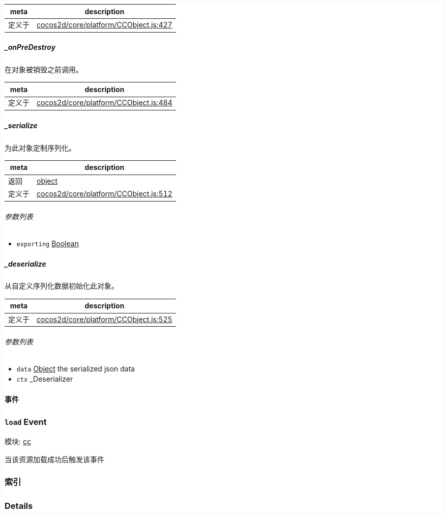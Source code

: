 | meta | description |
|------|-------------|
| 定义于 | [cocos2d/core/platform/CCObject.js:427](https://github.com/cocos-creator/engine/blob/efe6330ab64803299d3b7fecde039ffed2d9e696/cocos2d/core/platform/CCObject.js#L427) |



##### _onPreDestroy

在对象被销毁之前调用。

| meta | description |
|------|-------------|
| 定义于 | [cocos2d/core/platform/CCObject.js:484](https://github.com/cocos-creator/engine/blob/efe6330ab64803299d3b7fecde039ffed2d9e696/cocos2d/core/platform/CCObject.js#L484) |



##### _serialize

为此对象定制序列化。

| meta | description |
|------|-------------|
| 返回 | <a href="https://developer.mozilla.org/en/JavaScript/Reference/Global_Objects/Object" class="crosslink external" target="_blank">object</a> 
| 定义于 | [cocos2d/core/platform/CCObject.js:512](https://github.com/cocos-creator/engine/blob/efe6330ab64803299d3b7fecde039ffed2d9e696/cocos2d/core/platform/CCObject.js#L512) |

###### 参数列表
- `exporting` <a href="https://developer.mozilla.org/en/JavaScript/Reference/Global_Objects/Boolean" class="crosslink external" target="_blank">Boolean</a> 


##### _deserialize

从自定义序列化数据初始化此对象。

| meta | description |
|------|-------------|
| 定义于 | [cocos2d/core/platform/CCObject.js:525](https://github.com/cocos-creator/engine/blob/efe6330ab64803299d3b7fecde039ffed2d9e696/cocos2d/core/platform/CCObject.js#L525) |

###### 参数列表
- `data` <a href="https://developer.mozilla.org/en/JavaScript/Reference/Global_Objects/Object" class="crosslink external" target="_blank">Object</a> the serialized json data
- `ctx` _Deserializer 




#### 事件

### `load` Event



模块: [cc](../modules/cc.md)


当该资源加载成功后触发该事件


### 索引







### Details





